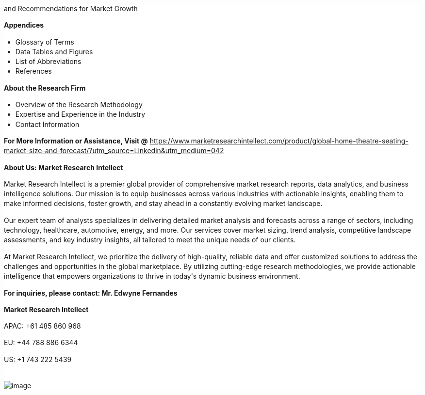 and Recommendations for Market Growth</li></ul><p><strong>Appendices</strong></p><ul><li>Glossary of Terms</li><li>Data Tables and Figures</li><li>List of Abbreviations</li><li>References</li></ul><p><strong>About the Research Firm</strong></p><ul><li>Overview of the Research Methodology</li><li>Expertise and Experience in the Industry</li><li>Contact Information</li></ul></div><div class="article-main__content" data-test-id="publishing-text-block"><p><span class="font-[700]"><strong>For More Information or Assistance, Visit @</strong>&nbsp;<a href="https://www.marketresearchintellect.com/product/global-home-theatre-seating-market-size-and-forecast/?utm_source=Linkedin&utm_medium=042">https://www.marketresearchintellect.com/product/global-home-theatre-seating-market-size-and-forecast/?utm_source=Linkedin&utm_medium=042</a></span></p><p><strong>About Us: Market Research Intellect</strong></p><p>Market Research Intellect is a premier global provider of comprehensive market research reports, data analytics, and business intelligence solutions. Our mission is to equip businesses across various industries with actionable insights, enabling them to make informed decisions, foster growth, and stay ahead in a constantly evolving market landscape.</p><p>Our expert team of analysts specializes in delivering detailed market analysis and forecasts across a range of sectors, including technology, healthcare, automotive, energy, and more. Our services cover market sizing, trend analysis, competitive landscape assessments, and key industry insights, all tailored to meet the unique needs of our clients.</p><p>At Market Research Intellect, we prioritize the delivery of high-quality, reliable data and offer customized solutions to address the challenges and opportunities in the global marketplace. By utilizing cutting-edge research methodologies, we provide actionable intelligence that empowers organizations to thrive in today's dynamic business environment.</p><p><strong>For inquiries, please contact: Mr. Edwyne Fernandes</strong></p><p><strong>Market Research Intellect</strong></p><p>APAC: +61 485 860 968</p><p>EU: +44 788 886 6344</p><p>US: +1 743 222 5439</p></div><div class="article-main__content" data-test-id="publishing-text-block">&nbsp;</div>
![image](https://github.com/user-attachments/assets/1fa9bd1b-02b3-4c62-a670-4a3ad6da9c41)
